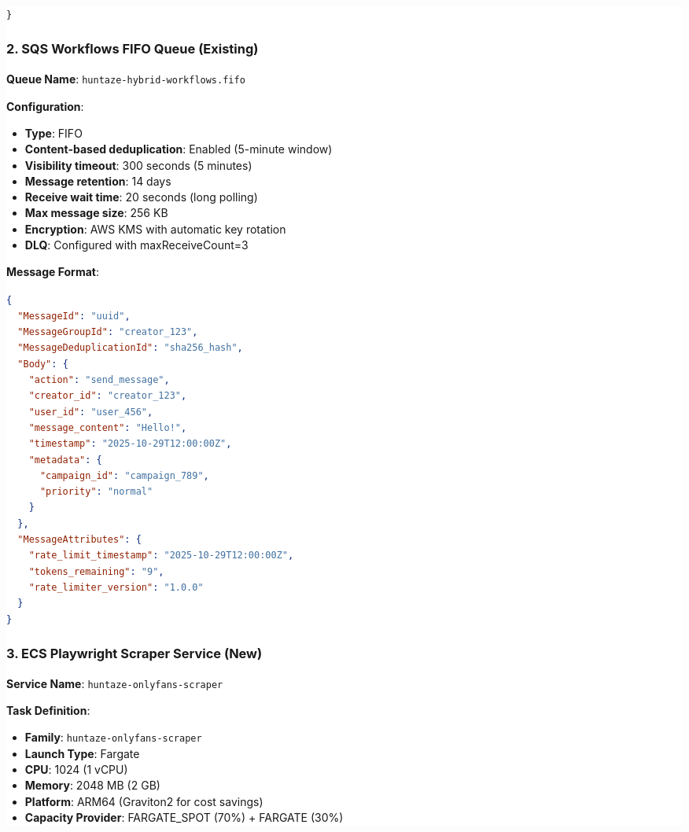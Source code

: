 ```javascript
}
```

### 2. SQS Workflows FIFO Queue (Existing)

**Queue Name**: `huntaze-hybrid-workflows.fifo`

**Configuration**:
- **Type**: FIFO
- **Content-based deduplication**: Enabled (5-minute window)
- **Visibility timeout**: 300 seconds (5 minutes)
- **Message retention**: 14 days
- **Receive wait time**: 20 seconds (long polling)
- **Max message size**: 256 KB
- **Encryption**: AWS KMS with automatic key rotation
- **DLQ**: Configured with maxReceiveCount=3

**Message Format**:

```json
{
  "MessageId": "uuid",
  "MessageGroupId": "creator_123",
  "MessageDeduplicationId": "sha256_hash",
  "Body": {
    "action": "send_message",
    "creator_id": "creator_123",
    "user_id": "user_456",
    "message_content": "Hello!",
    "timestamp": "2025-10-29T12:00:00Z",
    "metadata": {
      "campaign_id": "campaign_789",
      "priority": "normal"
    }
  },
  "MessageAttributes": {
    "rate_limit_timestamp": "2025-10-29T12:00:00Z",
    "tokens_remaining": "9",
    "rate_limiter_version": "1.0.0"
  }
}
```

### 3. ECS Playwright Scraper Service (New)

**Service Name**: `huntaze-onlyfans-scraper`

**Task Definition**:
- **Family**: `huntaze-onlyfans-scraper`
- **Launch Type**: Fargate
- **CPU**: 1024 (1 vCPU)
- **Memory**: 2048 MB (2 GB)
- **Platform**: ARM64 (Graviton2 for cost savings)
- **Capacity Provider**: FARGATE_SPOT (70%) + FARGATE (30%)
